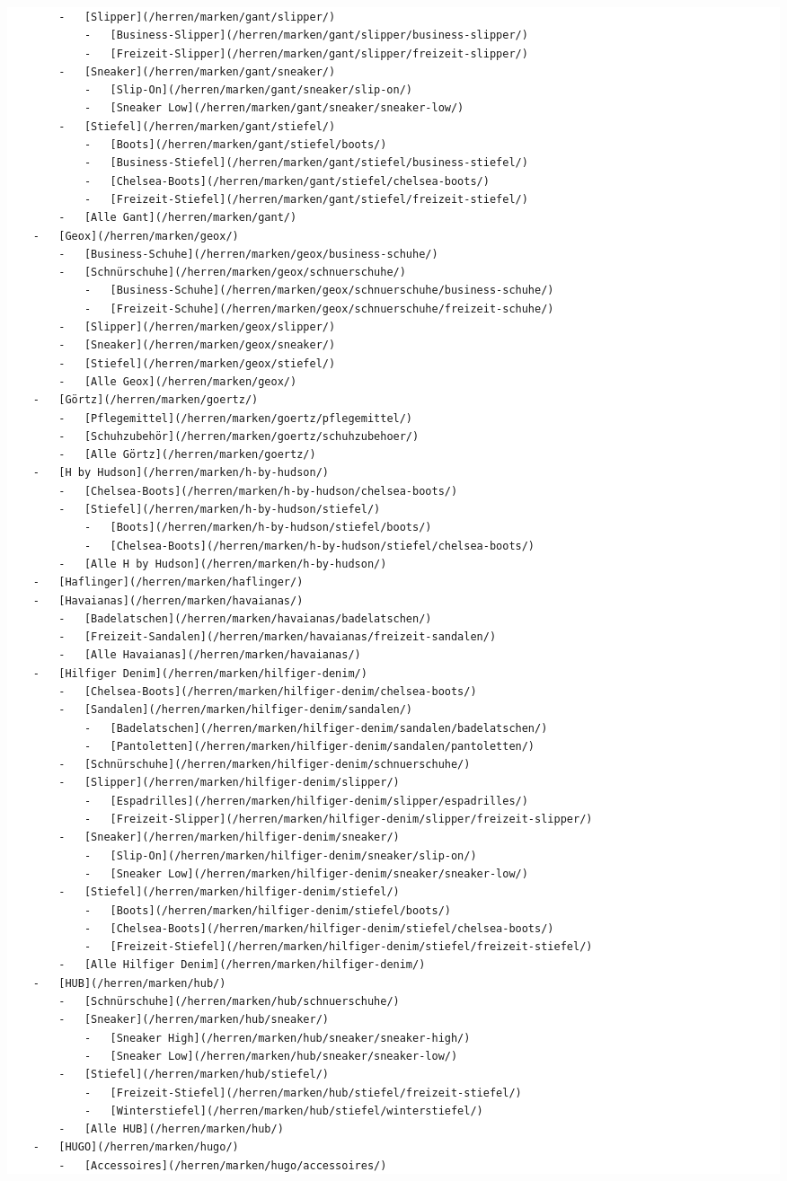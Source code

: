             -   [Slipper](/herren/marken/gant/slipper/)
                -   [Business-Slipper](/herren/marken/gant/slipper/business-slipper/)
                -   [Freizeit-Slipper](/herren/marken/gant/slipper/freizeit-slipper/)
            -   [Sneaker](/herren/marken/gant/sneaker/)
                -   [Slip-On](/herren/marken/gant/sneaker/slip-on/)
                -   [Sneaker Low](/herren/marken/gant/sneaker/sneaker-low/)
            -   [Stiefel](/herren/marken/gant/stiefel/)
                -   [Boots](/herren/marken/gant/stiefel/boots/)
                -   [Business-Stiefel](/herren/marken/gant/stiefel/business-stiefel/)
                -   [Chelsea-Boots](/herren/marken/gant/stiefel/chelsea-boots/)
                -   [Freizeit-Stiefel](/herren/marken/gant/stiefel/freizeit-stiefel/)
            -   [Alle Gant](/herren/marken/gant/)
        -   [Geox](/herren/marken/geox/)
            -   [Business-Schuhe](/herren/marken/geox/business-schuhe/)
            -   [Schnürschuhe](/herren/marken/geox/schnuerschuhe/)
                -   [Business-Schuhe](/herren/marken/geox/schnuerschuhe/business-schuhe/)
                -   [Freizeit-Schuhe](/herren/marken/geox/schnuerschuhe/freizeit-schuhe/)
            -   [Slipper](/herren/marken/geox/slipper/)
            -   [Sneaker](/herren/marken/geox/sneaker/)
            -   [Stiefel](/herren/marken/geox/stiefel/)
            -   [Alle Geox](/herren/marken/geox/)
        -   [Görtz](/herren/marken/goertz/)
            -   [Pflegemittel](/herren/marken/goertz/pflegemittel/)
            -   [Schuhzubehör](/herren/marken/goertz/schuhzubehoer/)
            -   [Alle Görtz](/herren/marken/goertz/)
        -   [H by Hudson](/herren/marken/h-by-hudson/)
            -   [Chelsea-Boots](/herren/marken/h-by-hudson/chelsea-boots/)
            -   [Stiefel](/herren/marken/h-by-hudson/stiefel/)
                -   [Boots](/herren/marken/h-by-hudson/stiefel/boots/)
                -   [Chelsea-Boots](/herren/marken/h-by-hudson/stiefel/chelsea-boots/)
            -   [Alle H by Hudson](/herren/marken/h-by-hudson/)
        -   [Haflinger](/herren/marken/haflinger/)
        -   [Havaianas](/herren/marken/havaianas/)
            -   [Badelatschen](/herren/marken/havaianas/badelatschen/)
            -   [Freizeit-Sandalen](/herren/marken/havaianas/freizeit-sandalen/)
            -   [Alle Havaianas](/herren/marken/havaianas/)
        -   [Hilfiger Denim](/herren/marken/hilfiger-denim/)
            -   [Chelsea-Boots](/herren/marken/hilfiger-denim/chelsea-boots/)
            -   [Sandalen](/herren/marken/hilfiger-denim/sandalen/)
                -   [Badelatschen](/herren/marken/hilfiger-denim/sandalen/badelatschen/)
                -   [Pantoletten](/herren/marken/hilfiger-denim/sandalen/pantoletten/)
            -   [Schnürschuhe](/herren/marken/hilfiger-denim/schnuerschuhe/)
            -   [Slipper](/herren/marken/hilfiger-denim/slipper/)
                -   [Espadrilles](/herren/marken/hilfiger-denim/slipper/espadrilles/)
                -   [Freizeit-Slipper](/herren/marken/hilfiger-denim/slipper/freizeit-slipper/)
            -   [Sneaker](/herren/marken/hilfiger-denim/sneaker/)
                -   [Slip-On](/herren/marken/hilfiger-denim/sneaker/slip-on/)
                -   [Sneaker Low](/herren/marken/hilfiger-denim/sneaker/sneaker-low/)
            -   [Stiefel](/herren/marken/hilfiger-denim/stiefel/)
                -   [Boots](/herren/marken/hilfiger-denim/stiefel/boots/)
                -   [Chelsea-Boots](/herren/marken/hilfiger-denim/stiefel/chelsea-boots/)
                -   [Freizeit-Stiefel](/herren/marken/hilfiger-denim/stiefel/freizeit-stiefel/)
            -   [Alle Hilfiger Denim](/herren/marken/hilfiger-denim/)
        -   [HUB](/herren/marken/hub/)
            -   [Schnürschuhe](/herren/marken/hub/schnuerschuhe/)
            -   [Sneaker](/herren/marken/hub/sneaker/)
                -   [Sneaker High](/herren/marken/hub/sneaker/sneaker-high/)
                -   [Sneaker Low](/herren/marken/hub/sneaker/sneaker-low/)
            -   [Stiefel](/herren/marken/hub/stiefel/)
                -   [Freizeit-Stiefel](/herren/marken/hub/stiefel/freizeit-stiefel/)
                -   [Winterstiefel](/herren/marken/hub/stiefel/winterstiefel/)
            -   [Alle HUB](/herren/marken/hub/)
        -   [HUGO](/herren/marken/hugo/)
            -   [Accessoires](/herren/marken/hugo/accessoires/)